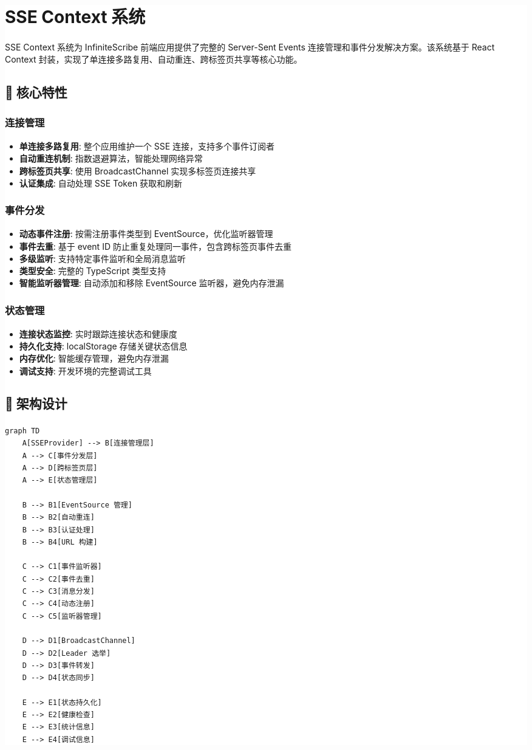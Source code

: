 # SSE Context 系统

SSE Context 系统为 InfiniteScribe 前端应用提供了完整的 Server-Sent Events 连接管理和事件分发解决方案。该系统基于 React Context 封装，实现了单连接多路复用、自动重连、跨标签页共享等核心功能。

## 🎯 核心特性

### 连接管理
- **单连接多路复用**: 整个应用维护一个 SSE 连接，支持多个事件订阅者
- **自动重连机制**: 指数退避算法，智能处理网络异常
- **跨标签页共享**: 使用 BroadcastChannel 实现多标签页连接共享
- **认证集成**: 自动处理 SSE Token 获取和刷新

### 事件分发
- **动态事件注册**: 按需注册事件类型到 EventSource，优化监听器管理
- **事件去重**: 基于 event ID 防止重复处理同一事件，包含跨标签页事件去重
- **多级监听**: 支持特定事件监听和全局消息监听
- **类型安全**: 完整的 TypeScript 类型支持
- **智能监听器管理**: 自动添加和移除 EventSource 监听器，避免内存泄漏

### 状态管理
- **连接状态监控**: 实时跟踪连接状态和健康度
- **持久化支持**: localStorage 存储关键状态信息
- **内存优化**: 智能缓存管理，避免内存泄漏
- **调试支持**: 开发环境的完整调试工具

## 📁 架构设计

```mermaid
graph TD
    A[SSEProvider] --> B[连接管理层]
    A --> C[事件分发层]
    A --> D[跨标签页层]
    A --> E[状态管理层]
    
    B --> B1[EventSource 管理]
    B --> B2[自动重连]
    B --> B3[认证处理]
    B --> B4[URL 构建]
    
    C --> C1[事件监听器]
    C --> C2[事件去重]
    C --> C3[消息分发]
    C --> C4[动态注册]
    C --> C5[监听器管理]
    
    D --> D1[BroadcastChannel]
    D --> D2[Leader 选举]
    D --> D3[事件转发]
    D --> D4[状态同步]
    
    E --> E1[状态持久化]
    E --> E2[健康检查]
    E --> E3[统计信息]
    E --> E4[调试信息]
```
